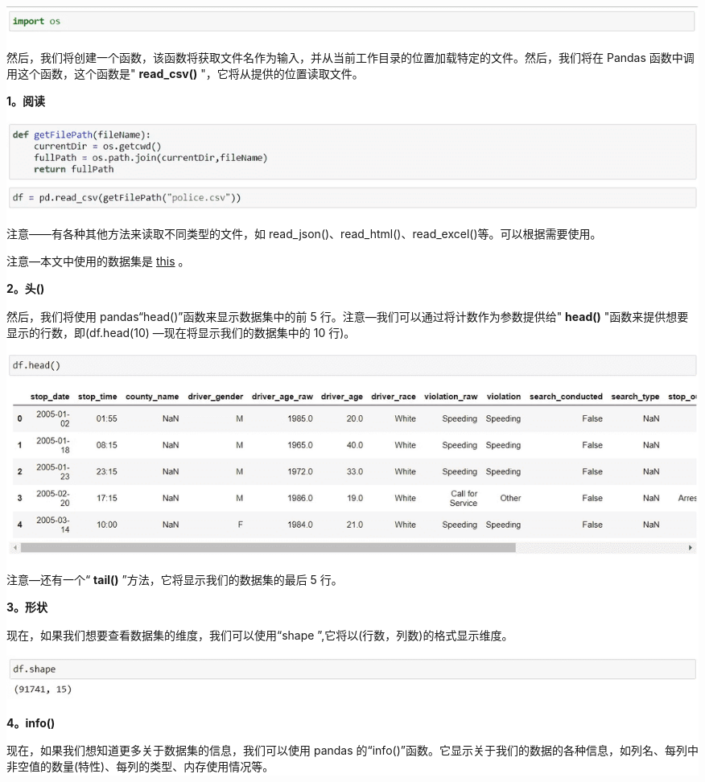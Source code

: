 ![](img/28814918b73e940cadcae6cb58e84931.png)

然后，我们将创建一个函数，该函数将获取文件名作为输入，并从当前工作目录的位置加载特定的文件。然后，我们将在 Pandas 函数中调用这个函数，这个函数是" **read_csv()** "，它将从提供的位置读取文件。

**1。阅读**

![](img/c2505aa4b5a1a1f76ff33c29b896d78d.png)

注意——有各种其他方法来读取不同类型的文件，如 read_json()、read_html()、read_excel()等。可以根据需要使用。

注意—本文中使用的数据集是 [this](https://www.kaggle.com/melihkanbay/police) 。

**2。头()**

然后，我们将使用 pandas“head()”函数来显示数据集中的前 5 行。注意—我们可以通过将计数作为参数提供给" **head()** "函数来提供想要显示的行数，即(df.head(10) —现在将显示我们的数据集中的 10 行)。

![](img/ba9885edac3f8ab2983273defd3adfb4.png)

注意—还有一个“ **tail()** ”方法，它将显示我们的数据集的最后 5 行。

**3。形状**

现在，如果我们想要查看数据集的维度，我们可以使用“shape ”,它将以(行数，列数)的格式显示维度。

![](img/e44b3f92deede2925f59786ad5b01195.png)

**4。info()**

现在，如果我们想知道更多关于数据集的信息，我们可以使用 pandas 的“info()”函数。它显示关于我们的数据的各种信息，如列名、每列中非空值的数量(特性)、每列的类型、内存使用情况等。
